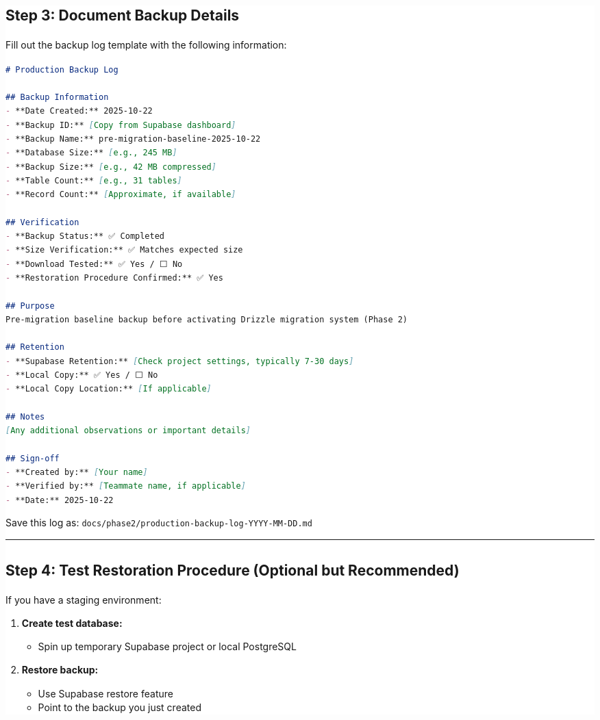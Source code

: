
## Step 3: Document Backup Details

Fill out the backup log template with the following information:

```markdown
# Production Backup Log

## Backup Information
- **Date Created:** 2025-10-22
- **Backup ID:** [Copy from Supabase dashboard]
- **Backup Name:** pre-migration-baseline-2025-10-22
- **Database Size:** [e.g., 245 MB]
- **Backup Size:** [e.g., 42 MB compressed]
- **Table Count:** [e.g., 31 tables]
- **Record Count:** [Approximate, if available]

## Verification
- **Backup Status:** ✅ Completed
- **Size Verification:** ✅ Matches expected size
- **Download Tested:** ✅ Yes / ⬜ No
- **Restoration Procedure Confirmed:** ✅ Yes

## Purpose
Pre-migration baseline backup before activating Drizzle migration system (Phase 2)

## Retention
- **Supabase Retention:** [Check project settings, typically 7-30 days]
- **Local Copy:** ✅ Yes / ⬜ No
- **Local Copy Location:** [If applicable]

## Notes
[Any additional observations or important details]

## Sign-off
- **Created by:** [Your name]
- **Verified by:** [Teammate name, if applicable]
- **Date:** 2025-10-22
```

Save this log as: `docs/phase2/production-backup-log-YYYY-MM-DD.md`

---

## Step 4: Test Restoration Procedure (Optional but Recommended)

If you have a staging environment:

1. **Create test database:**
   - Spin up temporary Supabase project or local PostgreSQL
   
2. **Restore backup:**
   - Use Supabase restore feature
   - Point to the backup you just created
   